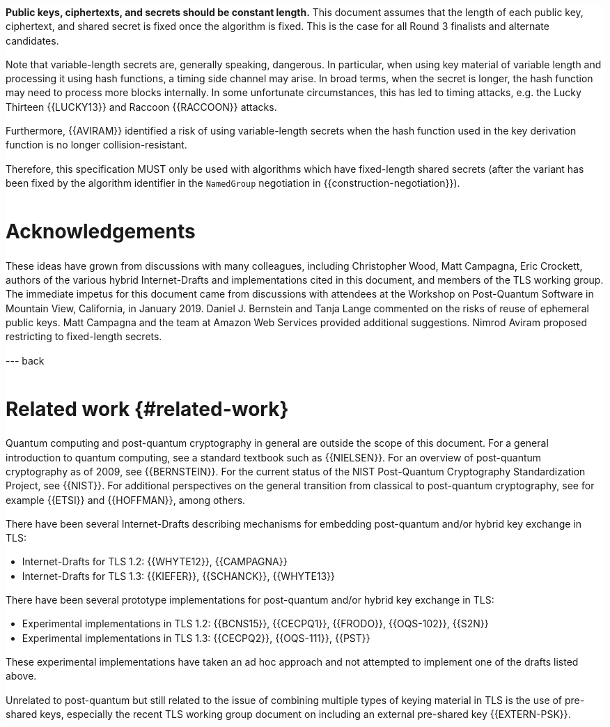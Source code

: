 **Public keys, ciphertexts, and secrets should be constant length.**
This document assumes that the length of each public key, ciphertext, and shared secret is fixed once the algorithm is fixed.  This is the case for all Round 3 finalists and alternate candidates.

Note that variable-length secrets are, generally speaking, dangerous.  In particular, when using key material of variable length and processing it using hash functions, a timing side channel may arise.  In broad terms, when the secret is longer, the hash function may need to process more blocks internally.  In some unfortunate circumstances, this has led to timing attacks, e.g. the Lucky Thirteen {{LUCKY13}} and Raccoon {{RACCOON}} attacks.

Furthermore, {{AVIRAM}} identified a risk of using variable-length secrets when the hash function used in the key derivation function is no longer collision-resistant.

Therefore, this specification MUST only be used with algorithms which have fixed-length shared secrets (after the variant has been fixed by the algorithm identifier in the `NamedGroup` negotiation in {{construction-negotiation}}).

# Acknowledgements

These ideas have grown from discussions with many colleagues, including Christopher Wood, Matt Campagna, Eric Crockett, authors of the various hybrid Internet-Drafts and implementations cited in this document, and members of the TLS working group.  The immediate impetus for this document came from discussions with attendees at the Workshop on Post-Quantum Software in Mountain View, California, in January 2019.  Daniel J. Bernstein and Tanja Lange commented on the risks of reuse of ephemeral public keys.  Matt Campagna and the team at Amazon Web Services provided additional suggestions.  Nimrod Aviram proposed restricting to fixed-length secrets.

--- back

# Related work {#related-work}

Quantum computing and post-quantum cryptography in general are outside the scope of this document.  For a general introduction to quantum computing, see a standard textbook such as {{NIELSEN}}.  For an overview of post-quantum cryptography as of 2009, see {{BERNSTEIN}}.  For the current status of the NIST Post-Quantum Cryptography Standardization Project, see {{NIST}}.  For additional perspectives on the general transition from classical to post-quantum cryptography, see for example {{ETSI}} and {{HOFFMAN}}, among others.

There have been several Internet-Drafts describing mechanisms for embedding post-quantum and/or hybrid key exchange in TLS:

- Internet-Drafts for TLS 1.2: {{WHYTE12}}, {{CAMPAGNA}}
- Internet-Drafts for TLS 1.3: {{KIEFER}}, {{SCHANCK}}, {{WHYTE13}}

There have been several prototype implementations for post-quantum and/or hybrid key exchange in TLS:

- Experimental implementations in TLS 1.2: {{BCNS15}}, {{CECPQ1}}, {{FRODO}}, {{OQS-102}}, {{S2N}}
- Experimental implementations in TLS 1.3: {{CECPQ2}}, {{OQS-111}}, {{PST}}

These experimental implementations have taken an ad hoc approach and not attempted to implement one of the drafts listed above.

Unrelated to post-quantum but still related to the issue of combining multiple types of keying material in TLS is the use of pre-shared keys, especially the recent TLS working group document on including an external pre-shared key {{EXTERN-PSK}}.
